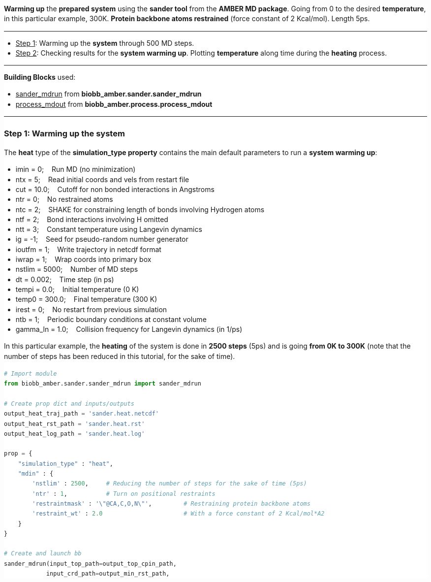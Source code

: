 **Warming up** the **prepared system** using the **sander tool** from the **AMBER MD package**. Going from 0 to the desired **temperature**, in this particular example, 300K. **Protein backbone atoms restrained** (force constant of 2 Kcal/mol). Length 5ps.
***
- [Step 1](#heatStep1): Warming up the **system** through 500 MD steps.
- [Step 2](#heatStep2): Checking results for the **system warming up**. Plotting **temperature** along time during the **heating** process. 
***
**Building Blocks** used:
 - [sander_mdrun](https://biobb-amber.readthedocs.io/en/latest/sander.html#module-sander.sander_mdrun) from **biobb_amber.sander.sander_mdrun**
 - [process_mdout](https://biobb-amber.readthedocs.io/en/latest/process.html#module-process.process_mdout) from **biobb_amber.process.process_mdout**
***

<a id="heatStep1"></a>
### Step 1: Warming up the system
The **heat** type of the **simulation_type property** contains the main default parameters to run a **system warming up**:

-  imin = 0;&nbsp;&nbsp;&nbsp;      Run MD (no minimization)
-  ntx = 5;&nbsp;&nbsp;&nbsp;       Read initial coords and vels from restart file
-  cut = 10.0;&nbsp;&nbsp;&nbsp;    Cutoff for non bonded interactions in Angstroms
-  ntr = 0;&nbsp;&nbsp;&nbsp;       No restrained atoms
-  ntc = 2;&nbsp;&nbsp;&nbsp;       SHAKE for constraining length of bonds involving Hydrogen atoms
-  ntf = 2;&nbsp;&nbsp;&nbsp;       Bond interactions involving H omitted
-  ntt = 3;&nbsp;&nbsp;&nbsp;       Constant temperature using Langevin dynamics
-  ig = -1;&nbsp;&nbsp;&nbsp;       Seed for pseudo-random number generator
-  ioutfm = 1;&nbsp;&nbsp;&nbsp;    Write trajectory in netcdf format
-  iwrap = 1;&nbsp;&nbsp;&nbsp;     Wrap coords into primary box
-  nstlim = 5000;&nbsp;&nbsp;&nbsp; Number of MD steps 
-  dt = 0.002;&nbsp;&nbsp;&nbsp;    Time step (in ps)
-  tempi = 0.0;&nbsp;&nbsp;&nbsp;   Initial temperature (0 K)
-  temp0 = 300.0;&nbsp;&nbsp;&nbsp; Final temperature (300 K)
-  irest = 0;&nbsp;&nbsp;&nbsp;     No restart from previous simulation
-  ntb = 1;&nbsp;&nbsp;&nbsp;       Periodic boundary conditions at constant volume
-  gamma_ln = 1.0;&nbsp;&nbsp;&nbsp;   Collision frequency for Langevin dynamics (in 1/ps)

In this particular example, the **heating** of the system is done in **2500 steps** (5ps) and is going **from 0K to 300K** (note that the number of steps has been reduced in this tutorial, for the sake of time). 


```python
# Import module
from biobb_amber.sander.sander_mdrun import sander_mdrun

# Create prop dict and inputs/outputs
output_heat_traj_path = 'sander.heat.netcdf'
output_heat_rst_path = 'sander.heat.rst'
output_heat_log_path = 'sander.heat.log'

prop = {
    "simulation_type" : "heat",
    "mdin" : { 
        'nstlim' : 2500,     # Reducing the number of steps for the sake of time (5ps)
        'ntr' : 1,           # Turn on positional restraints
        'restraintmask' : '\"@CA,C,O,N\"',         # Restraining protein backbone atoms
        'restraint_wt' : 2.0                       # With a force constant of 2 Kcal/mol*A2
    }
}

# Create and launch bb
sander_mdrun(input_top_path=output_top_cpin_path,
            input_crd_path=output_min_rst_path,
```